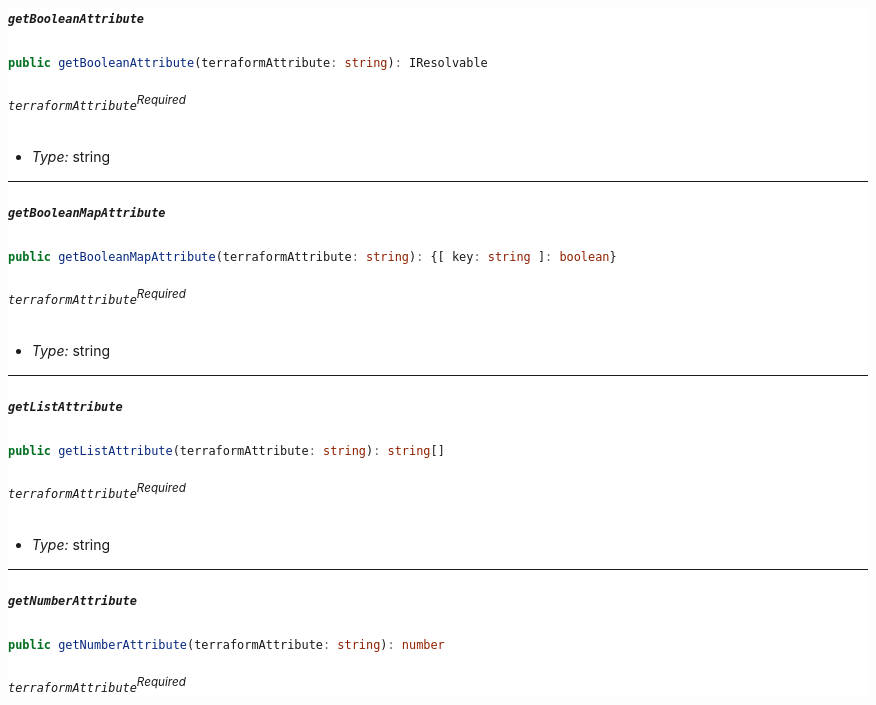 ##### `getBooleanAttribute` <a name="getBooleanAttribute" id="@cdktf/provider-dns.ptrRecord.PtrRecord.getBooleanAttribute"></a>

```typescript
public getBooleanAttribute(terraformAttribute: string): IResolvable
```

###### `terraformAttribute`<sup>Required</sup> <a name="terraformAttribute" id="@cdktf/provider-dns.ptrRecord.PtrRecord.getBooleanAttribute.parameter.terraformAttribute"></a>

- *Type:* string

---

##### `getBooleanMapAttribute` <a name="getBooleanMapAttribute" id="@cdktf/provider-dns.ptrRecord.PtrRecord.getBooleanMapAttribute"></a>

```typescript
public getBooleanMapAttribute(terraformAttribute: string): {[ key: string ]: boolean}
```

###### `terraformAttribute`<sup>Required</sup> <a name="terraformAttribute" id="@cdktf/provider-dns.ptrRecord.PtrRecord.getBooleanMapAttribute.parameter.terraformAttribute"></a>

- *Type:* string

---

##### `getListAttribute` <a name="getListAttribute" id="@cdktf/provider-dns.ptrRecord.PtrRecord.getListAttribute"></a>

```typescript
public getListAttribute(terraformAttribute: string): string[]
```

###### `terraformAttribute`<sup>Required</sup> <a name="terraformAttribute" id="@cdktf/provider-dns.ptrRecord.PtrRecord.getListAttribute.parameter.terraformAttribute"></a>

- *Type:* string

---

##### `getNumberAttribute` <a name="getNumberAttribute" id="@cdktf/provider-dns.ptrRecord.PtrRecord.getNumberAttribute"></a>

```typescript
public getNumberAttribute(terraformAttribute: string): number
```

###### `terraformAttribute`<sup>Required</sup> <a name="terraformAttribute" id="@cdktf/provider-dns.ptrRecord.PtrRecord.getNumberAttribute.parameter.terraformAttribute"></a>
